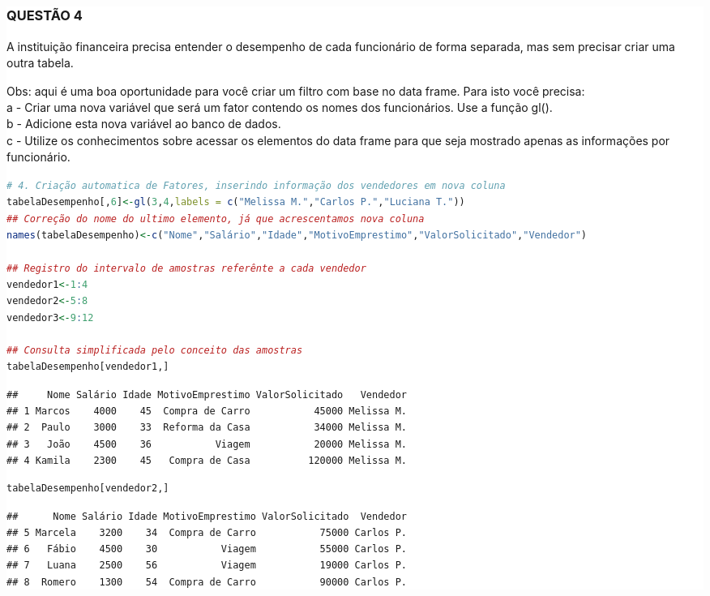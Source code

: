 ### QUESTÃO 4

A instituição financeira precisa entender o desempenho de cada
funcionário de forma separada, mas sem precisar criar uma outra tabela.

Obs: aqui é uma boa oportunidade para você criar um filtro com base no
data frame. Para isto você precisa:  
a - Criar uma nova variável que será um fator contendo os nomes dos
funcionários. Use a função gl().  
b - Adicione esta nova variável ao banco de dados.  
c - Utilize os conhecimentos sobre acessar os elementos do data frame
para que seja mostrado apenas as informações por funcionário.

``` r
# 4. Criação automatica de Fatores, inserindo informação dos vendedores em nova coluna
tabelaDesempenho[,6]<-gl(3,4,labels = c("Melissa M.","Carlos P.","Luciana T."))
## Correção do nome do ultimo elemento, já que acrescentamos nova coluna
names(tabelaDesempenho)<-c("Nome","Salário","Idade","MotivoEmprestimo","ValorSolicitado","Vendedor")

## Registro do intervalo de amostras referênte a cada vendedor
vendedor1<-1:4
vendedor2<-5:8
vendedor3<-9:12

## Consulta simplificada pelo conceito das amostras
tabelaDesempenho[vendedor1,]
```

    ##     Nome Salário Idade MotivoEmprestimo ValorSolicitado   Vendedor
    ## 1 Marcos    4000    45  Compra de Carro           45000 Melissa M.
    ## 2  Paulo    3000    33  Reforma da Casa           34000 Melissa M.
    ## 3   João    4500    36           Viagem           20000 Melissa M.
    ## 4 Kamila    2300    45   Compra de Casa          120000 Melissa M.

``` r
tabelaDesempenho[vendedor2,]
```

    ##      Nome Salário Idade MotivoEmprestimo ValorSolicitado  Vendedor
    ## 5 Marcela    3200    34  Compra de Carro           75000 Carlos P.
    ## 6   Fábio    4500    30           Viagem           55000 Carlos P.
    ## 7   Luana    2500    56           Viagem           19000 Carlos P.
    ## 8  Romero    1300    54  Compra de Carro           90000 Carlos P.
